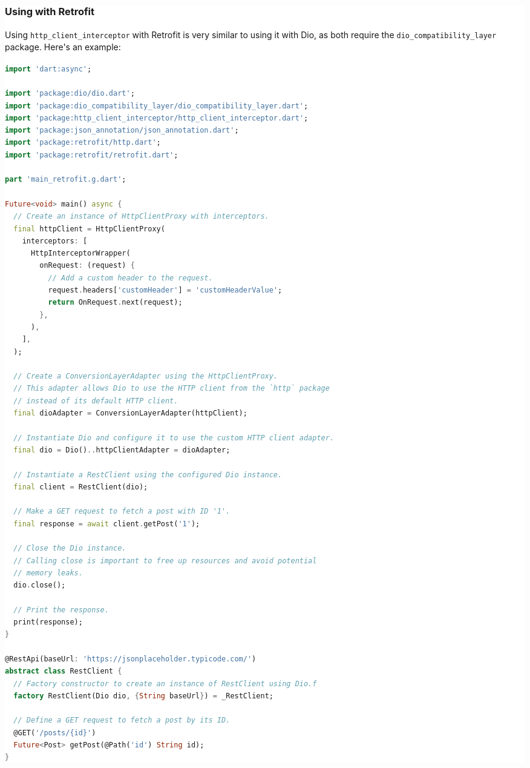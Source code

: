 ### Using with Retrofit

Using `http_client_interceptor` with Retrofit is very similar to using it with Dio, as both
require the `dio_compatibility_layer` package. Here's an example:

```dart
import 'dart:async';

import 'package:dio/dio.dart';
import 'package:dio_compatibility_layer/dio_compatibility_layer.dart';
import 'package:http_client_interceptor/http_client_interceptor.dart';
import 'package:json_annotation/json_annotation.dart';
import 'package:retrofit/http.dart';
import 'package:retrofit/retrofit.dart';

part 'main_retrofit.g.dart';

Future<void> main() async {
  // Create an instance of HttpClientProxy with interceptors.
  final httpClient = HttpClientProxy(
    interceptors: [
      HttpInterceptorWrapper(
        onRequest: (request) {
          // Add a custom header to the request.
          request.headers['customHeader'] = 'customHeaderValue';
          return OnRequest.next(request);
        },
      ),
    ],
  );

  // Create a ConversionLayerAdapter using the HttpClientProxy.
  // This adapter allows Dio to use the HTTP client from the `http` package
  // instead of its default HTTP client.
  final dioAdapter = ConversionLayerAdapter(httpClient);

  // Instantiate Dio and configure it to use the custom HTTP client adapter.
  final dio = Dio()..httpClientAdapter = dioAdapter;

  // Instantiate a RestClient using the configured Dio instance.
  final client = RestClient(dio);

  // Make a GET request to fetch a post with ID '1'.
  final response = await client.getPost('1');

  // Close the Dio instance.
  // Calling close is important to free up resources and avoid potential
  // memory leaks.
  dio.close();

  // Print the response.
  print(response);
}

@RestApi(baseUrl: 'https://jsonplaceholder.typicode.com/')
abstract class RestClient {
  // Factory constructor to create an instance of RestClient using Dio.f
  factory RestClient(Dio dio, {String baseUrl}) = _RestClient;

  // Define a GET request to fetch a post by its ID.
  @GET('/posts/{id}')
  Future<Post> getPost(@Path('id') String id);
}

```